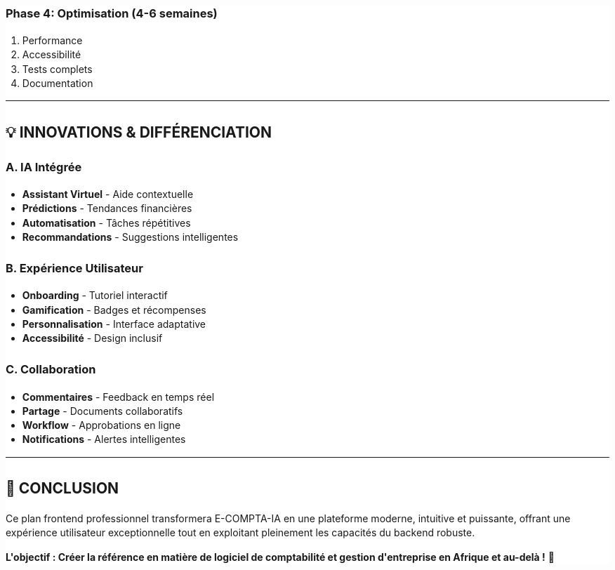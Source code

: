 ### **Phase 4: Optimisation (4-6 semaines)**
1. Performance
2. Accessibilité
3. Tests complets
4. Documentation

---

## 💡 **INNOVATIONS & DIFFÉRENCIATION**

### **A. IA Intégrée**
- **Assistant Virtuel** - Aide contextuelle
- **Prédictions** - Tendances financières
- **Automatisation** - Tâches répétitives
- **Recommandations** - Suggestions intelligentes

### **B. Expérience Utilisateur**
- **Onboarding** - Tutoriel interactif
- **Gamification** - Badges et récompenses
- **Personnalisation** - Interface adaptative
- **Accessibilité** - Design inclusif

### **C. Collaboration**
- **Commentaires** - Feedback en temps réel
- **Partage** - Documents collaboratifs
- **Workflow** - Approbations en ligne
- **Notifications** - Alertes intelligentes

---

## 🎨 **CONCLUSION**

Ce plan frontend professionnel transformera E-COMPTA-IA en une plateforme moderne, intuitive et puissante, offrant une expérience utilisateur exceptionnelle tout en exploitant pleinement les capacités du backend robuste.

**L'objectif : Créer la référence en matière de logiciel de comptabilité et gestion d'entreprise en Afrique et au-delà !** 🚀


